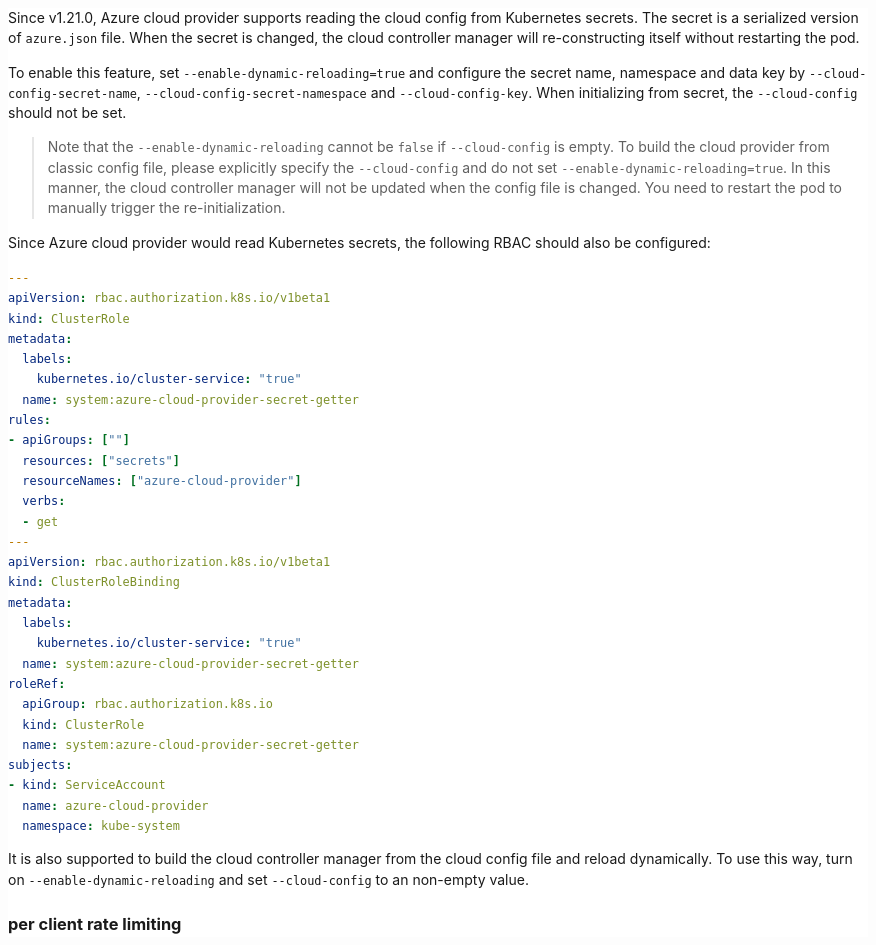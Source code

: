 Since v1.21.0, Azure cloud provider supports reading the cloud config from Kubernetes secrets. The secret is a serialized version of `azure.json` file. When the secret is changed, the cloud controller manager will re-constructing itself without restarting the pod.

To enable this feature, set `--enable-dynamic-reloading=true` and configure the secret name, namespace and data key by `--cloud-config-secret-name`, `--cloud-config-secret-namespace` and `--cloud-config-key`. When initializing from secret, the `--cloud-config` should not be set.

> Note that the `--enable-dynamic-reloading` cannot be `false` if `--cloud-config` is empty. To build the cloud provider from classic config file, please explicitly specify the `--cloud-config` and do not set `--enable-dynamic-reloading=true`. In this manner, the cloud controller manager will not be updated when the config file is changed. You need to restart the pod to manually trigger the re-initialization.

Since Azure cloud provider would read Kubernetes secrets, the following RBAC should also be configured:

```yaml
---
apiVersion: rbac.authorization.k8s.io/v1beta1
kind: ClusterRole
metadata:
  labels:
    kubernetes.io/cluster-service: "true"
  name: system:azure-cloud-provider-secret-getter
rules:
- apiGroups: [""]
  resources: ["secrets"]
  resourceNames: ["azure-cloud-provider"]
  verbs:
  - get
---
apiVersion: rbac.authorization.k8s.io/v1beta1
kind: ClusterRoleBinding
metadata:
  labels:
    kubernetes.io/cluster-service: "true"
  name: system:azure-cloud-provider-secret-getter
roleRef:
  apiGroup: rbac.authorization.k8s.io
  kind: ClusterRole
  name: system:azure-cloud-provider-secret-getter
subjects:
- kind: ServiceAccount
  name: azure-cloud-provider
  namespace: kube-system
```

It is also supported to build the cloud controller manager from the cloud config file and reload dynamically. To use this way, turn on `--enable-dynamic-reloading` and set `--cloud-config` to an non-empty value.

### per client rate limiting
